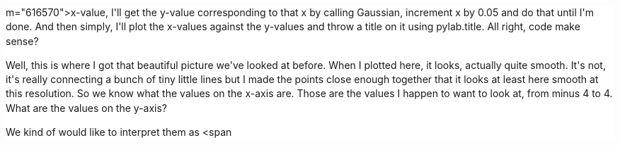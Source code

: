   m="616570">x-value,</span> <span m="618100">I'll</span> <span
  m="618190">get</span> <span m="618430">the</span> <span
  m="618550">y-value</span> <span m="619330">corresponding</span> <span
  m="620320">to</span> <span m="620440">that</span> <span m="620680">x</span>
  <span m="620980">by</span> <span m="621160">calling</span> <span
  m="621580">Gaussian,</span> <span m="623520">increment</span> <span
  m="623970">x</span> <span m="624240">by</span> <span m="624480">0.05</span>
  <span m="625440">and</span> <span m="625590">do</span> <span
  m="625800">that</span> <span m="627580">until</span> <span
  m="627970">I'm</span> <span m="628090">done.</span> <span
  m="629810">And</span> <span m="629830">then</span> <span
  m="630010">simply,</span> <span m="630340">I'll</span> <span
  m="630670">plot</span> <span m="631150">the</span> <span
  m="631360">x-values</span> <span m="632080">against</span> <span
  m="632440">the</span> <span m="632530">y-values</span> <span
  m="634680">and</span> <span m="635280">throw</span> <span m="635580">a</span>
  <span m="635640">title</span> <span m="636060">on</span> <span
  m="636240">it</span> <span m="636390">using</span> <span
  m="636720">pylab.title.</span> <span m="639940">All</span> <span
  m="640000">right,</span> <span m="640480">code</span> <span
  m="640750">make</span> <span m="640990">sense?</span></p><p><span
  m="645350">Well,</span> <span m="646790">this</span> <span
  m="646940">is</span> <span m="647060">where</span> <span m="647210">I</span>
  <span m="647300">got</span> <span m="647570">that</span> <span
  m="647720">beautiful</span> <span m="648140">picture</span> <span
  m="648550">we've</span> <span m="648740">looked</span> <span
  m="648980">at</span> <span m="649130">before.</span> <span
  m="650840">When</span> <span m="650990">I</span> <span
  m="651080">plotted</span> <span m="651530">here,</span> <span
  m="652580">it</span> <span m="653030">looks,</span> <span
  m="653330">actually</span> <span m="653720">quite</span> <span
  m="654050">smooth.</span> <span m="655740">It's</span> <span
  m="655950">not,</span> <span m="656550">it's</span> <span
  m="656730">really</span> <span m="657030">connecting</span> <span
  m="657480">a</span> <span m="657540">bunch</span> <span m="657780">of</span>
  <span m="657840">tiny</span> <span m="658170">little</span> <span
  m="658380">lines</span> <span m="659820">but</span> <span m="659940">I</span>
  <span m="660000">made</span> <span m="660240">the</span> <span
  m="660330">points</span> <span m="660690">close</span> <span
  m="661170">enough</span> <span m="661440">together</span> <span
  m="661950">that</span> <span m="662130">it</span> <span
  m="662250">looks</span> <span m="663360">at</span> <span
  m="663480">least</span> <span m="663750">here</span> <span
  m="663960">smooth</span> <span m="665050">at</span> <span
  m="665250">this</span> <span m="665460">resolution.</span> <span
  m="668970">So</span> <span m="669570">we</span> <span m="669720">know</span>
  <span m="669870">what</span> <span m="670020">the</span> <span
  m="670140">values</span> <span m="671010">on</span> <span
  m="671160">the</span> <span m="671310">x-axis</span> <span
  m="672180">are.</span> <span m="672840">Those</span> <span
  m="673080">are</span> <span m="673140">the</span> <span
  m="673230">values</span> <span m="673650">I</span> <span
  m="673770">happen</span> <span m="674130">to</span> <span
  m="675060">want</span> <span m="675300">to</span> <span m="675420">look</span>
  <span m="675690">at,</span> <span m="677350">from</span> <span
  m="677580">minus</span> <span m="677940">4</span> <span m="678150">to</span>
  <span m="678270">4.</span> <span m="679560">What</span> <span
  m="679740">are</span> <span m="679800">the</span> <span
  m="679950">values</span> <span m="680520">on</span> <span
  m="680730">the</span> <span m="680850">y-axis?</span></p><p><span
  m="686640">We</span> <span m="686760">kind</span> <span m="687180">of</span>
  <span m="687240">would</span> <span m="687420">like</span> <span
  m="687810">to</span> <span m="688020">interpret</span> <span
  m="688530">them</span> <span m="688710">as</span> <span